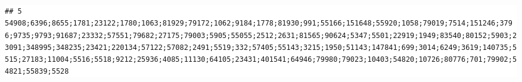     ## 5                                                                                                                                                                                                                                                                                                                                                                                                                                                                                                                                                                                                                                                                                                                                                                                                                                                                                                                                                                                                                                                                                                                                                                                                                                                                                                                                                                                                                                                                                                                                                                                                                                                                                                                                                                                                                                                                                                                                                                                                                                                                                                                                                                                                                                                                                                                                                                                                                                                                                                                                                                                                                                                                                                                             54908;6396;8655;1781;23122;1780;1063;81929;79172;1062;9184;1778;81930;991;55166;151648;55920;1058;79019;7514;151246;3796;9735;9793;91687;23332;57551;79682;27175;79003;5905;55055;2512;2631;81565;90624;5347;5501;22919;1949;83540;80152;5903;23091;348995;348235;23421;220134;57122;57082;2491;5519;332;57405;55143;3215;1950;51143;147841;699;3014;6249;3619;140735;5515;27183;11004;5516;5518;9212;25936;4085;11130;64105;23431;401541;64946;79980;79023;10403;54820;10726;80776;701;79902;54821;55839;5528